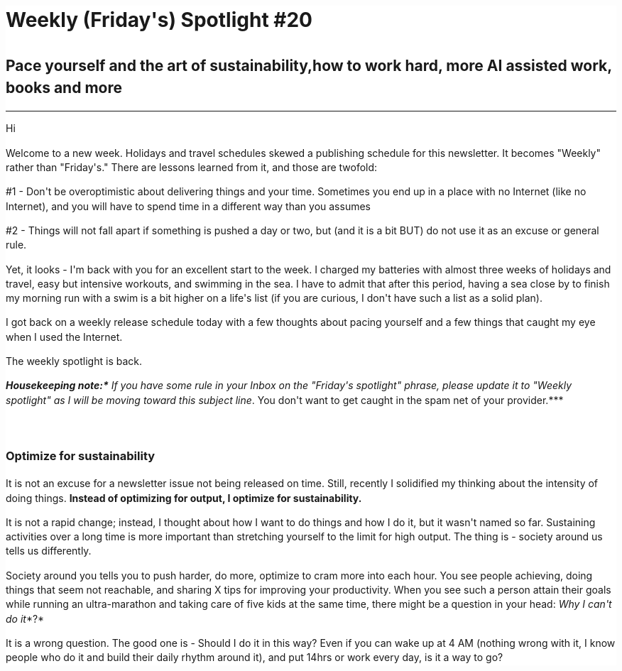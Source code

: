 # Weekly  (Friday's) Spotlight #20

## Pace yourself and the art of  sustainability,how to work hard, more AI assisted work, books and more



---



Hi

Welcome to a new week. Holidays and travel schedules skewed a publishing  schedule for this newsletter. It becomes "Weekly" rather than  "Friday's." There are lessons learned from it, and those are twofold:

\#1 - Don't be overoptimistic about delivering things and your time.  Sometimes you end up in a place with no Internet (like no Internet), and you will have to spend time in a different way than you assumes

\#2 - Things will not fall apart if something is pushed a day or two, but  (and it is a bit BUT) do not use it as an excuse or general rule. 

Yet, it looks - I'm back with you for an excellent start to the week. I  charged my batteries with almost three weeks of holidays and travel,  easy but intensive workouts, and swimming in the sea. I have to admit  that after this period, having a sea close by to finish my morning run  with a swim is a bit higher on a life's list (if you are curious, I  don't have such a list as a solid plan).

I got back on a weekly release schedule today with a few thoughts about  pacing yourself and a few things that caught my eye when I used the  Internet. 

The weekly spotlight is back.

﻿***Housekeeping note:\*** *If you have some rule in your Inbox on the "Friday's spotlight" phrase,  please update it to "Weekly spotlight" as I will be moving toward this  subject line**. You don't want to get caught in the spam net of your provider.***

​                                                                                                                                          

### ﻿﻿**Optimize for sustainability** 

It is not an excuse for a newsletter issue not being released on time.  Still, recently I solidified my thinking about the intensity of doing  things. **Instead of optimizing for output, I optimize for sustainability.** 

It is not a rapid change; instead, I thought about how I want to do things and how I do it, but it wasn't named so far. Sustaining activities over a long time is more important than stretching yourself to the limit for high output. The thing is - society around us tells us differently.

Society around you tells you to push harder, do more, optimize to cram more  into each hour. You see people achieving, doing things that seem not  reachable, and sharing X tips for improving your productivity. When you  see such a person attain their goals while running an ultra-marathon and taking care of five kids at the same time, there might be a question in your head: *Why I can't do it**?*

It is a wrong question. The good one is - Should I do it in this way? Even if you can wake up at 4 AM (nothing wrong with it, I know people who do it and build their daily rhythm around it), and put 14hrs or work every day, is it a way to go? 
